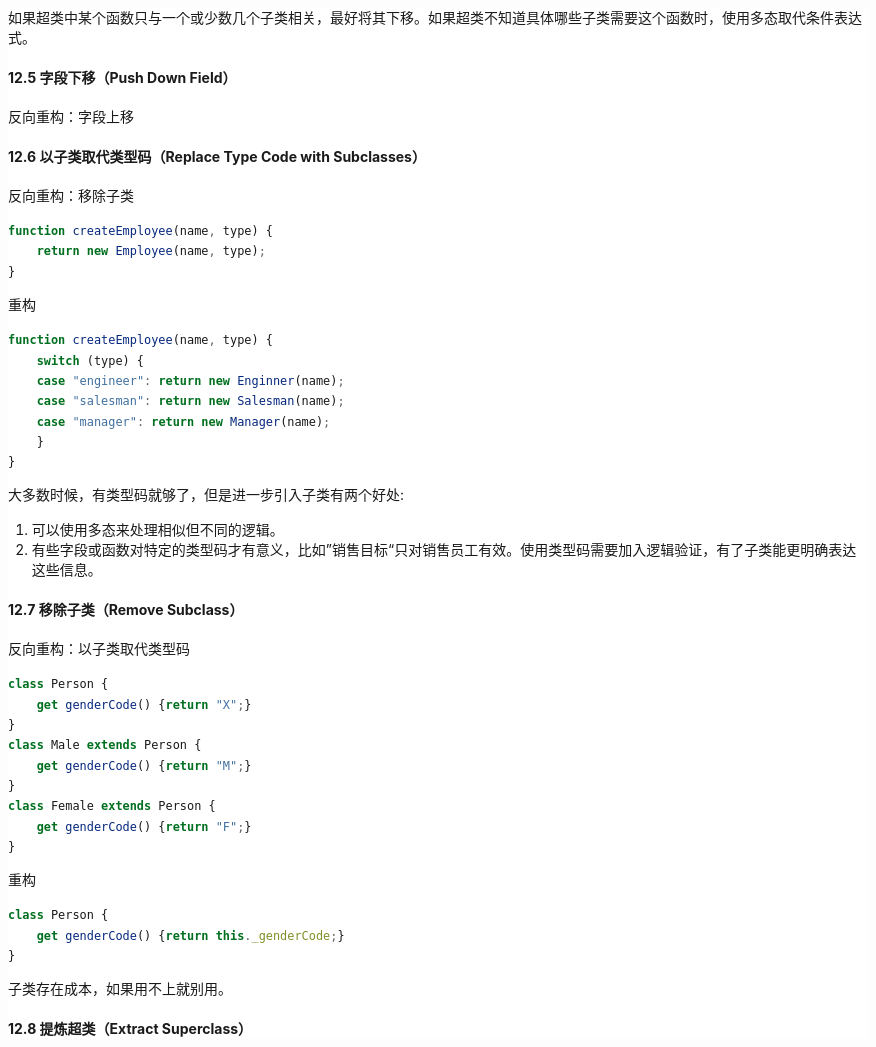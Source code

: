 如果超类中某个函数只与一个或少数几个子类相关，最好将其下移。如果超类不知道具体哪些子类需要这个函数时，使用多态取代条件表达式。

#### 12.5 字段下移（Push Down Field）
反向重构：字段上移

#### 12.6 以子类取代类型码（Replace Type Code with Subclasses）
反向重构：移除子类

```js
function createEmployee(name, type) {
    return new Employee(name, type);
}
```
重构

```js
function createEmployee(name, type) {
    switch (type) {
    case "engineer": return new Enginner(name);
    case "salesman": return new Salesman(name);
    case "manager": return new Manager(name);
    }
}
```
大多数时候，有类型码就够了，但是进一步引入子类有两个好处:
1. 可以使用多态来处理相似但不同的逻辑。
2. 有些字段或函数对特定的类型码才有意义，比如”销售目标“只对销售员工有效。使用类型码需要加入逻辑验证，有了子类能更明确表达这些信息。

#### 12.7 移除子类（Remove Subclass）
反向重构：以子类取代类型码

```js
class Person {
    get genderCode() {return "X";}
}
class Male extends Person {
    get genderCode() {return "M";}
}
class Female extends Person {
    get genderCode() {return "F";}
}
```

重构

```js
class Person {
    get genderCode() {return this._genderCode;}
}
```

子类存在成本，如果用不上就别用。


#### 12.8 提炼超类（Extract Superclass）
